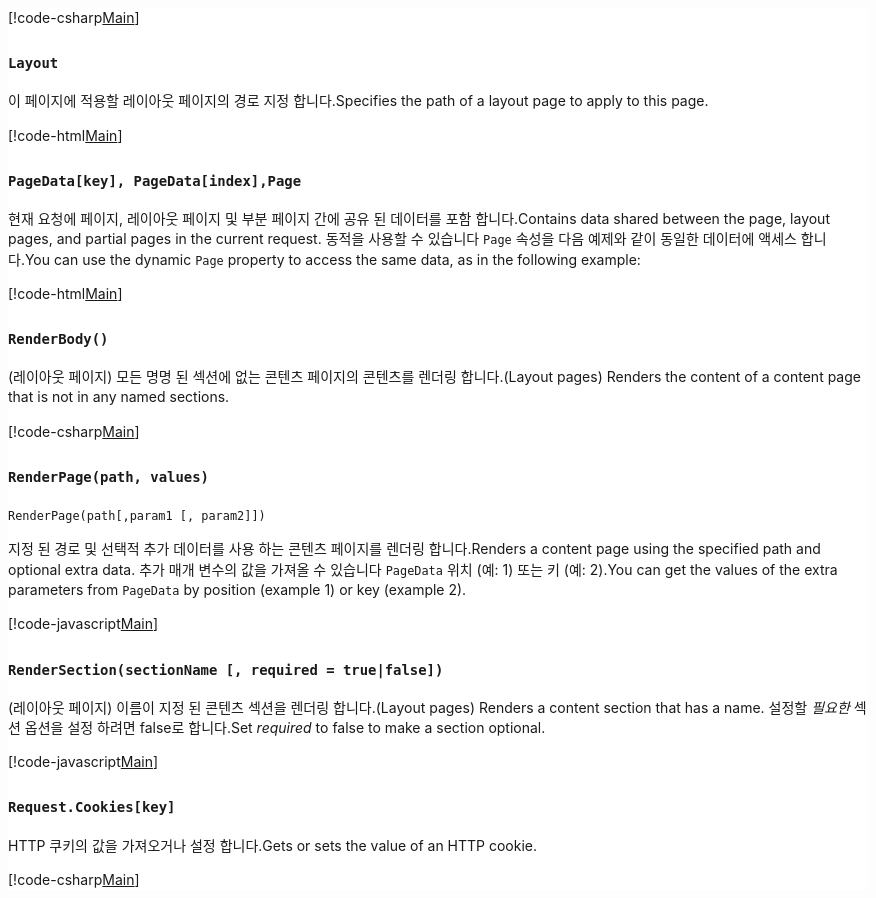 [!code-csharp[Main](asp-net-web-pages-api-reference/samples/sample11.cs)]

### `Layout`

<span data-ttu-id="a78ca-135">이 페이지에 적용할 레이아웃 페이지의 경로 지정 합니다.</span><span class="sxs-lookup"><span data-stu-id="a78ca-135">Specifies the path of a layout page to apply to this page.</span></span>

[!code-html[Main](asp-net-web-pages-api-reference/samples/sample12.html)]

### `PageData[key], PageData[index],Page`

<span data-ttu-id="a78ca-136">현재 요청에 페이지, 레이아웃 페이지 및 부분 페이지 간에 공유 된 데이터를 포함 합니다.</span><span class="sxs-lookup"><span data-stu-id="a78ca-136">Contains data shared between the page, layout pages, and partial pages in the current request.</span></span> <span data-ttu-id="a78ca-137">동적을 사용할 수 있습니다 `Page` 속성을 다음 예제와 같이 동일한 데이터에 액세스 합니다.</span><span class="sxs-lookup"><span data-stu-id="a78ca-137">You can use the dynamic `Page` property to access the same data, as in the following example:</span></span>

[!code-html[Main](asp-net-web-pages-api-reference/samples/sample13.html)]

### `RenderBody()`

<span data-ttu-id="a78ca-138">(레이아웃 페이지) 모든 명명 된 섹션에 없는 콘텐츠 페이지의 콘텐츠를 렌더링 합니다.</span><span class="sxs-lookup"><span data-stu-id="a78ca-138">(Layout pages) Renders the content of a content page that is not in any named sections.</span></span>

[!code-csharp[Main](asp-net-web-pages-api-reference/samples/sample14.cs)]

### `RenderPage(path, values)`  
`RenderPage(path[,param1 [, param2]])`

<span data-ttu-id="a78ca-139">지정 된 경로 및 선택적 추가 데이터를 사용 하는 콘텐츠 페이지를 렌더링 합니다.</span><span class="sxs-lookup"><span data-stu-id="a78ca-139">Renders a content page using the specified path and optional extra data.</span></span> <span data-ttu-id="a78ca-140">추가 매개 변수의 값을 가져올 수 있습니다 `PageData` 위치 (예: 1) 또는 키 (예: 2).</span><span class="sxs-lookup"><span data-stu-id="a78ca-140">You can get the values of the extra parameters from `PageData` by position (example 1) or key (example 2).</span></span>

[!code-javascript[Main](asp-net-web-pages-api-reference/samples/sample15.js)]

### `RenderSection(sectionName [, required = true|false])`

<span data-ttu-id="a78ca-141">(레이아웃 페이지) 이름이 지정 된 콘텐츠 섹션을 렌더링 합니다.</span><span class="sxs-lookup"><span data-stu-id="a78ca-141">(Layout pages) Renders a content section that has a name.</span></span> <span data-ttu-id="a78ca-142">설정할 *필요한* 섹션 옵션을 설정 하려면 false로 합니다.</span><span class="sxs-lookup"><span data-stu-id="a78ca-142">Set *required* to false to make a section optional.</span></span>

[!code-javascript[Main](asp-net-web-pages-api-reference/samples/sample16.js)]

### `Request.Cookies[key]`

<span data-ttu-id="a78ca-143">HTTP 쿠키의 값을 가져오거나 설정 합니다.</span><span class="sxs-lookup"><span data-stu-id="a78ca-143">Gets or sets the value of an HTTP cookie.</span></span>

[!code-csharp[Main](asp-net-web-pages-api-reference/samples/sample17.cs)]

